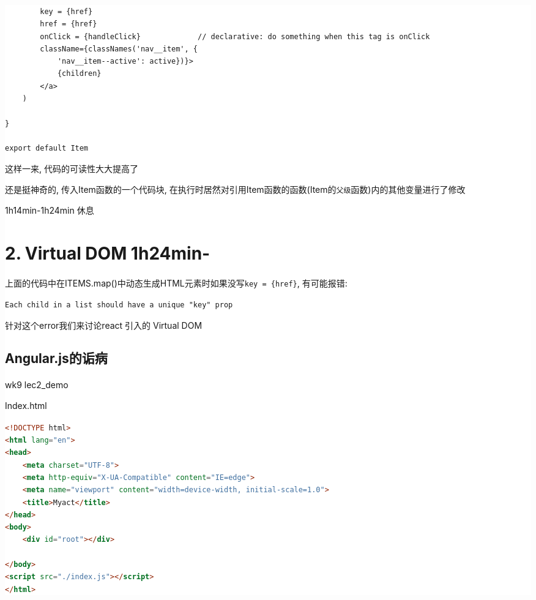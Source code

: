 ```react
        key = {href}
        href = {href} 
        onClick = {handleClick}             // declarative: do something when this tag is onClick
        className={classNames('nav__item', {
            'nav__item--active': active})}> 
            {children}
        </a>
    )

}

export default Item
```



这样一来, 代码的可读性大大提高了

还是挺神奇的, 传入Item函数的一个代码块, 在执行时居然对引用Item函数的函数(Item的`父级`函数)内的其他变量进行了修改



1h14min-1h24min 休息





# 2. Virtual DOM 1h24min- 

上面的代码中在ITEMS.map()中动态生成HTML元素时如果没写`key = {href}`, 有可能报错:

`Each child in a list should have a unique "key" prop`

针对这个error我们来讨论react 引入的 Virtual DOM



## Angular.js的诟病

wk9 lec2_demo

Index.html

```html
<!DOCTYPE html>
<html lang="en">
<head>
    <meta charset="UTF-8">
    <meta http-equiv="X-UA-Compatible" content="IE=edge">
    <meta name="viewport" content="width=device-width, initial-scale=1.0">
    <title>Myact</title>
</head>
<body>
    <div id="root"></div>

</body>
<script src="./index.js"></script>
</html>
```
